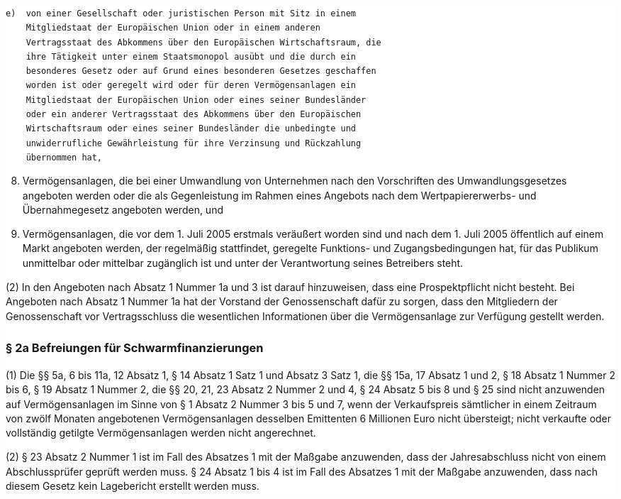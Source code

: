 
    e)  von einer Gesellschaft oder juristischen Person mit Sitz in einem
        Mitgliedstaat der Europäischen Union oder in einem anderen
        Vertragsstaat des Abkommens über den Europäischen Wirtschaftsraum, die
        ihre Tätigkeit unter einem Staatsmonopol ausübt und die durch ein
        besonderes Gesetz oder auf Grund eines besonderen Gesetzes geschaffen
        worden ist oder geregelt wird oder für deren Vermögensanlagen ein
        Mitgliedstaat der Europäischen Union oder eines seiner Bundesländer
        oder ein anderer Vertragsstaat des Abkommens über den Europäischen
        Wirtschaftsraum oder eines seiner Bundesländer die unbedingte und
        unwiderrufliche Gewährleistung für ihre Verzinsung und Rückzahlung
        übernommen hat,





8.  Vermögensanlagen, die bei einer Umwandlung von Unternehmen nach den
    Vorschriften des Umwandlungsgesetzes angeboten werden oder die als
    Gegenleistung im Rahmen eines Angebots nach dem Wertpapiererwerbs- und
    Übernahmegesetz angeboten werden, und


9.  Vermögensanlagen, die vor dem 1. Juli 2005 erstmals veräußert worden
    sind und nach dem 1. Juli 2005 öffentlich auf einem Markt angeboten
    werden, der regelmäßig stattfindet, geregelte Funktions- und
    Zugangsbedingungen hat, für das Publikum unmittelbar oder mittelbar
    zugänglich ist und unter der Verantwortung seines Betreibers steht.




(2) In den Angeboten nach Absatz 1 Nummer 1a und 3 ist darauf
hinzuweisen, dass eine Prospektpflicht nicht besteht. Bei Angeboten
nach Absatz 1 Nummer 1a hat der Vorstand der Genossenschaft dafür zu
sorgen, dass den Mitgliedern der Genossenschaft vor Vertragsschluss
die wesentlichen Informationen über die Vermögensanlage zur Verfügung
gestellt werden.


### § 2a Befreiungen für Schwarmfinanzierungen

(1) Die §§ 5a, 6 bis 11a, 12 Absatz 1, § 14 Absatz 1 Satz 1 und Absatz
3 Satz 1, die §§ 15a, 17 Absatz 1 und 2, § 18 Absatz 1 Nummer 2 bis 6,
§ 19 Absatz 1 Nummer 2, die §§ 20, 21, 23 Absatz 2 Nummer 2 und 4, §
24 Absatz 5 bis 8 und § 25 sind nicht anzuwenden auf Vermögensanlagen
im Sinne von § 1 Absatz 2 Nummer 3 bis 5 und 7, wenn der Verkaufspreis
sämtlicher in einem Zeitraum von zwölf Monaten angebotenen
Vermögensanlagen desselben Emittenten 6 Millionen Euro nicht
übersteigt; nicht verkaufte oder vollständig getilgte Vermögensanlagen
werden nicht angerechnet.

(2) § 23 Absatz 2 Nummer 1 ist im Fall des Absatzes 1 mit der Maßgabe
anzuwenden, dass der Jahresabschluss nicht von einem Abschlussprüfer
geprüft werden muss. § 24 Absatz 1 bis 4 ist im Fall des Absatzes 1
mit der Maßgabe anzuwenden, dass nach diesem Gesetz kein Lagebericht
erstellt werden muss.
